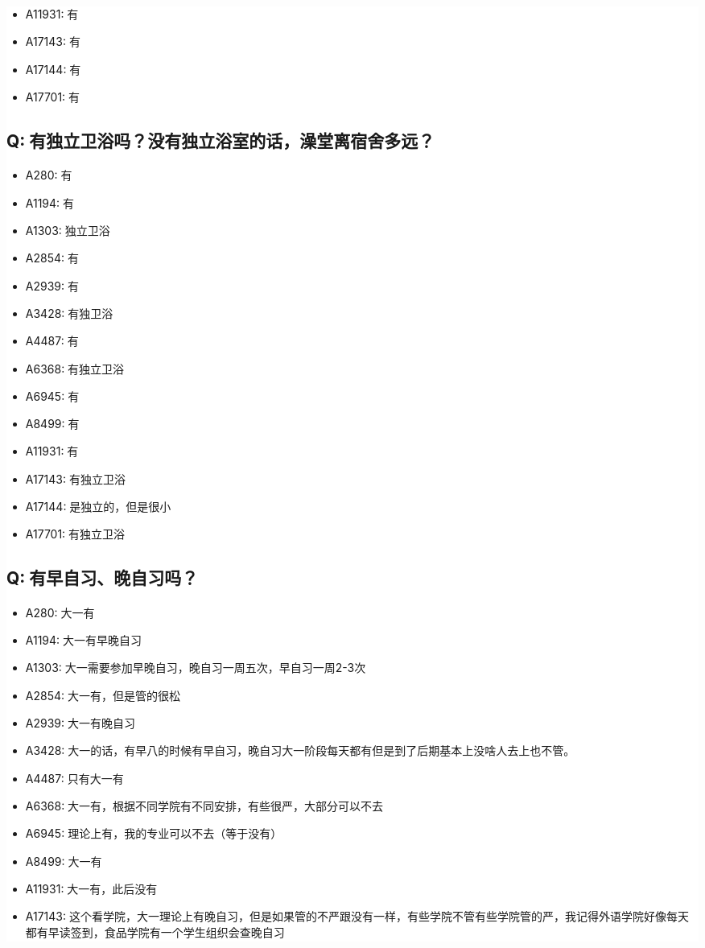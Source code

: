 - A11931: 有

- A17143: 有

- A17144: 有

- A17701: 有

## Q: 有独立卫浴吗？没有独立浴室的话，澡堂离宿舍多远？

- A280: 有

- A1194: 有

- A1303: 独立卫浴

- A2854: 有

- A2939: 有

- A3428: 有独卫浴

- A4487: 有

- A6368: 有独立卫浴

- A6945: 有

- A8499: 有

- A11931: 有

- A17143: 有独立卫浴

- A17144: 是独立的，但是很小

- A17701: 有独立卫浴

## Q: 有早自习、晚自习吗？

- A280: 大一有

- A1194: 大一有早晚自习

- A1303: 大一需要参加早晚自习，晚自习一周五次，早自习一周2-3次

- A2854: 大一有，但是管的很松

- A2939: 大一有晚自习

- A3428: 大一的话，有早八的时候有早自习，晚自习大一阶段每天都有但是到了后期基本上没啥人去上也不管。

- A4487: 只有大一有

- A6368: 大一有，根据不同学院有不同安排，有些很严，大部分可以不去

- A6945: 理论上有，我的专业可以不去（等于没有）

- A8499: 大一有

- A11931: 大一有，此后没有

- A17143: 这个看学院，大一理论上有晚自习，但是如果管的不严跟没有一样，有些学院不管有些学院管的严，我记得外语学院好像每天都有早读签到，食品学院有一个学生组织会查晚自习
